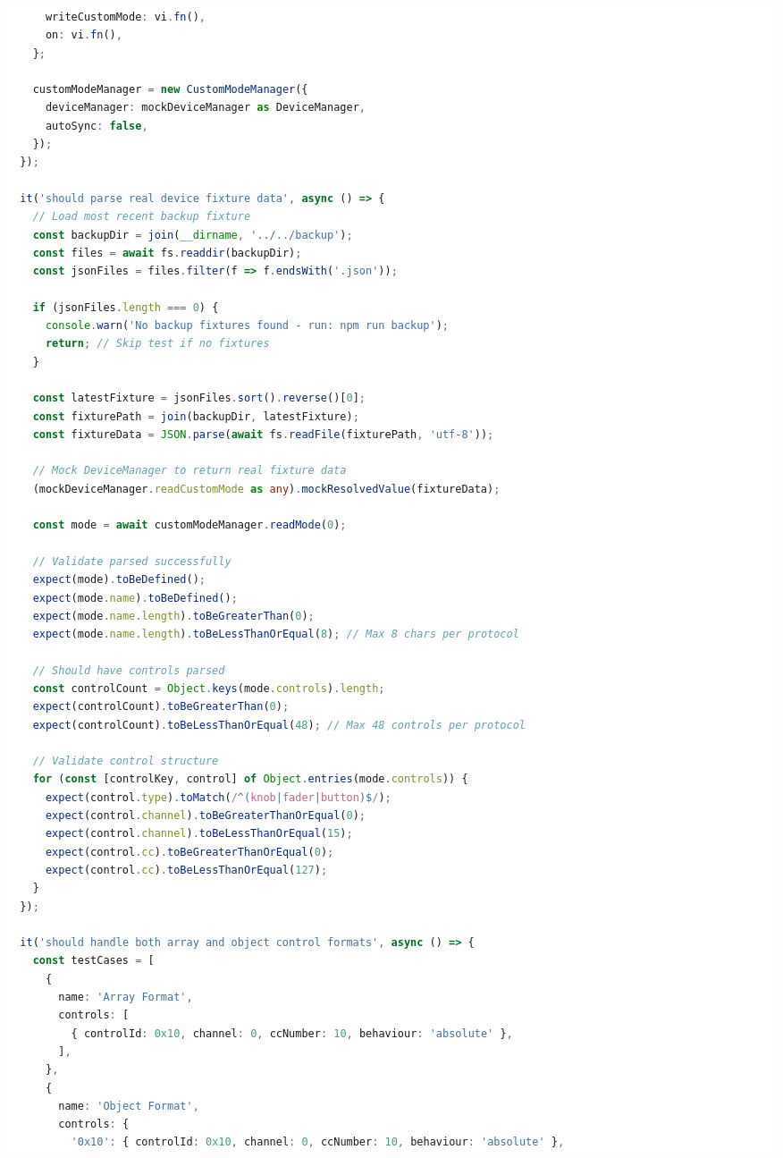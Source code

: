 ```typescript
      writeCustomMode: vi.fn(),
      on: vi.fn(),
    };

    customModeManager = new CustomModeManager({
      deviceManager: mockDeviceManager as DeviceManager,
      autoSync: false,
    });
  });

  it('should parse real device fixture data', async () => {
    // Load most recent backup fixture
    const backupDir = join(__dirname, '../../backup');
    const files = await fs.readdir(backupDir);
    const jsonFiles = files.filter(f => f.endsWith('.json'));

    if (jsonFiles.length === 0) {
      console.warn('No backup fixtures found - run: npm run backup');
      return; // Skip test if no fixtures
    }

    const latestFixture = jsonFiles.sort().reverse()[0];
    const fixturePath = join(backupDir, latestFixture);
    const fixtureData = JSON.parse(await fs.readFile(fixturePath, 'utf-8'));

    // Mock DeviceManager to return real fixture data
    (mockDeviceManager.readCustomMode as any).mockResolvedValue(fixtureData);

    const mode = await customModeManager.readMode(0);

    // Validate parsed successfully
    expect(mode).toBeDefined();
    expect(mode.name).toBeDefined();
    expect(mode.name.length).toBeGreaterThan(0);
    expect(mode.name.length).toBeLessThanOrEqual(8); // Max 8 chars per protocol

    // Should have controls parsed
    const controlCount = Object.keys(mode.controls).length;
    expect(controlCount).toBeGreaterThan(0);
    expect(controlCount).toBeLessThanOrEqual(48); // Max 48 controls per protocol

    // Validate control structure
    for (const [controlKey, control] of Object.entries(mode.controls)) {
      expect(control.type).toMatch(/^(knob|fader|button)$/);
      expect(control.channel).toBeGreaterThanOrEqual(0);
      expect(control.channel).toBeLessThanOrEqual(15);
      expect(control.cc).toBeGreaterThanOrEqual(0);
      expect(control.cc).toBeLessThanOrEqual(127);
    }
  });

  it('should handle both array and object control formats', async () => {
    const testCases = [
      {
        name: 'Array Format',
        controls: [
          { controlId: 0x10, channel: 0, ccNumber: 10, behaviour: 'absolute' },
        ],
      },
      {
        name: 'Object Format',
        controls: {
          '0x10': { controlId: 0x10, channel: 0, ccNumber: 10, behaviour: 'absolute' },
```